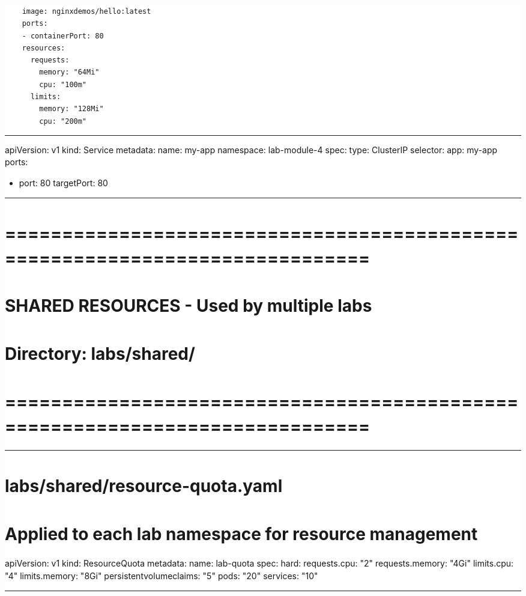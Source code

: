         image: nginxdemos/hello:latest
        ports:
        - containerPort: 80
        resources:
          requests:
            memory: "64Mi"
            cpu: "100m"
          limits:
            memory: "128Mi"
            cpu: "200m"
---
apiVersion: v1
kind: Service
metadata:
  name: my-app
  namespace: lab-module-4
spec:
  type: ClusterIP
  selector:
    app: my-app
  ports:
  - port: 80
    targetPort: 80

---
# =============================================================================
# SHARED RESOURCES - Used by multiple labs
# Directory: labs/shared/
# =============================================================================

---
# labs/shared/resource-quota.yaml
# Applied to each lab namespace for resource management
apiVersion: v1
kind: ResourceQuota
metadata:
  name: lab-quota
spec:
  hard:
    requests.cpu: "2"
    requests.memory: "4Gi"
    limits.cpu: "4"
    limits.memory: "8Gi"
    persistentvolumeclaims: "5"
    pods: "20"
    services: "10"

---